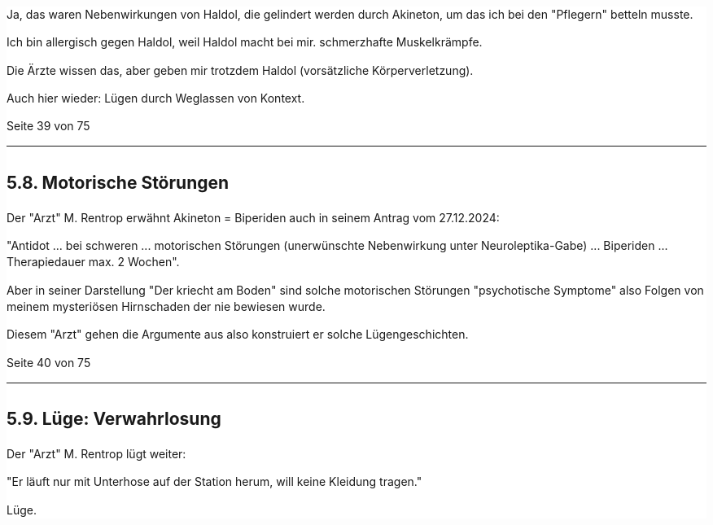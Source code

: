 Ja, das waren Nebenwirkungen von Haldol,
die gelindert werden durch Akineton,
um das ich bei den "Pflegern" betteln musste.

Ich bin allergisch gegen Haldol,
weil Haldol macht bei mir.
schmerzhafte Muskelkrämpfe.

Die Ärzte wissen das,
aber geben mir trotzdem Haldol
(vorsätzliche Körperverletzung).

Auch hier wieder:
Lügen durch Weglassen von Kontext.

Seite 39 von 75

----

## 5.8. Motorische Störungen

Der "Arzt" M. Rentrop
erwähnt Akineton = Biperiden
auch in seinem Antrag vom 27.12.2024:

"Antidot ... bei schweren ...
motorischen Störungen
(unerwünschte Nebenwirkung
unter Neuroleptika-Gabe) ...
Biperiden ...
Therapiedauer max. 2 Wochen".

Aber in seiner Darstellung
"Der kriecht am Boden"
sind solche motorischen Störungen
"psychotische Symptome"
also Folgen von
meinem mysteriösen Hirnschaden
der nie bewiesen wurde.

Diesem "Arzt" gehen die Argumente aus
also konstruiert er solche Lügengeschichten.

Seite 40 von 75

----

## 5.9. Lüge: Verwahrlosung

Der "Arzt" M. Rentrop lügt weiter:

"Er läuft nur mit Unterhose
auf der Station herum,
will keine Kleidung tragen."

Lüge.
